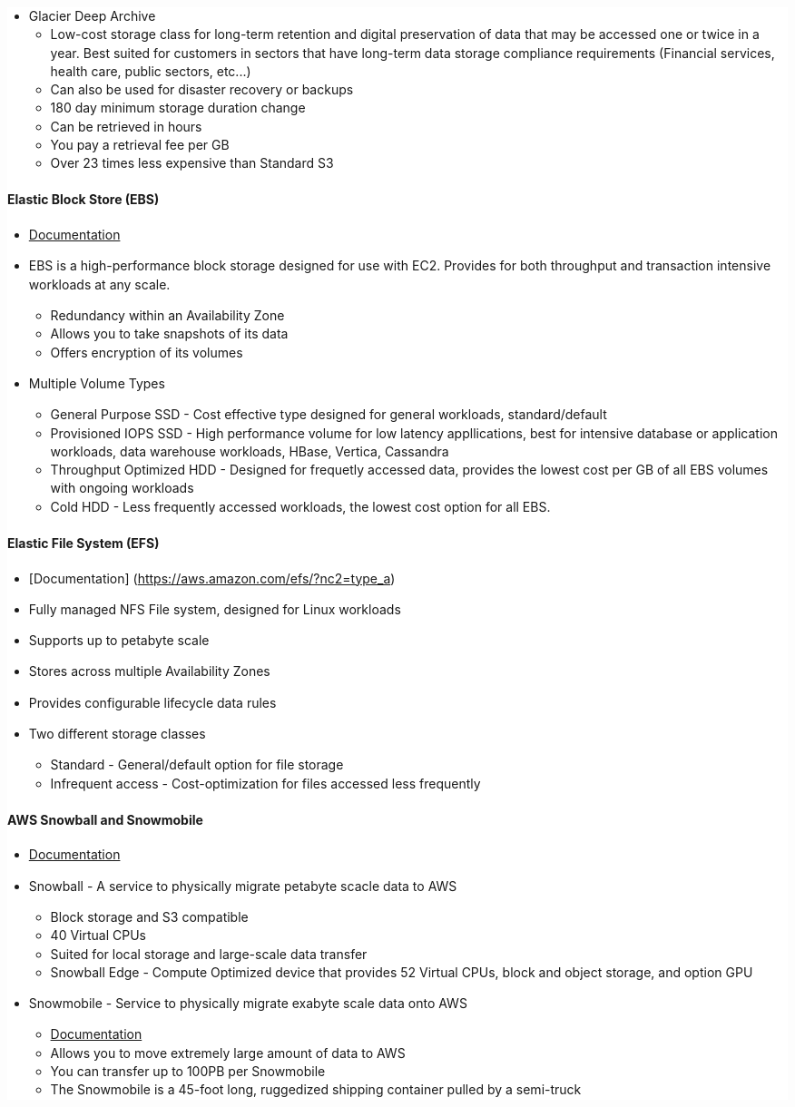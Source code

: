   * Glacier Deep Archive
     * Low-cost storage class for long-term retention and digital preservation of data that may be accessed one or twice in a year. Best suited for customers in sectors that have long-term data storage compliance requirements (Financial services, health care, public sectors, etc...)
     * Can also be used for disaster recovery or backups
     * 180 day minimum storage duration change
     * Can be retrieved in hours
     * You pay a retrieval fee per GB
     * Over 23 times less expensive than Standard S3
   
#### Elastic Block Store (EBS)
 * [Documentation](https://aws.amazon.com/ebs)
 * EBS is a high-performance block storage designed for use with EC2.  Provides for both throughput and transaction intensive workloads at any scale. 
    * Redundancy within an Availability Zone
    * Allows you to take snapshots of its data
    * Offers encryption of its volumes
    
 * Multiple Volume Types
    * General Purpose SSD - Cost effective type designed for general workloads, standard/default 
    * Provisioned IOPS SSD - High performance volume for low latency appllications, best for intensive database or application workloads, data warehouse workloads, HBase, Vertica, Cassandra
    * Throughput Optimized HDD - Designed for frequetly accessed data, provides the lowest cost per GB of all EBS volumes with ongoing workloads
    * Cold HDD - Less frequently accessed workloads, the lowest cost option for all EBS.
    

#### Elastic File System (EFS)
 * [Documentation] (https://aws.amazon.com/efs/?nc2=type_a)
 * Fully managed NFS File system, designed for Linux workloads
 * Supports up to petabyte scale
 * Stores across multiple Availability Zones
 * Provides configurable lifecycle data rules
 
 * Two different storage classes
    * Standard - General/default option for file storage
    * Infrequent access - Cost-optimization for files accessed less frequently
    

#### AWS Snowball and Snowmobile 
 * [Documentation](https://aws.amazon.com/snowball/?nc2=type_a)
  * Snowball - A service to physically migrate petabyte scacle data to AWS
     * Block storage and S3 compatible 
     * 40 Virtual CPUs 
     * Suited for local storage and large-scale data transfer
     * Snowball Edge - Compute Optimized device that provides 52 Virtual CPUs, block and object storage, and option GPU
     
  * Snowmobile - Service to physically migrate exabyte scale data onto AWS
     * [Documentation](https://aws.amazon.com/snowmobile/?nc2=type_a)
     * Allows you to move extremely large amount of data to AWS
     * You can transfer up to 100PB per Snowmobile 
     * The Snowmobile is a 45-foot long, ruggedized shipping container pulled by a semi-truck
